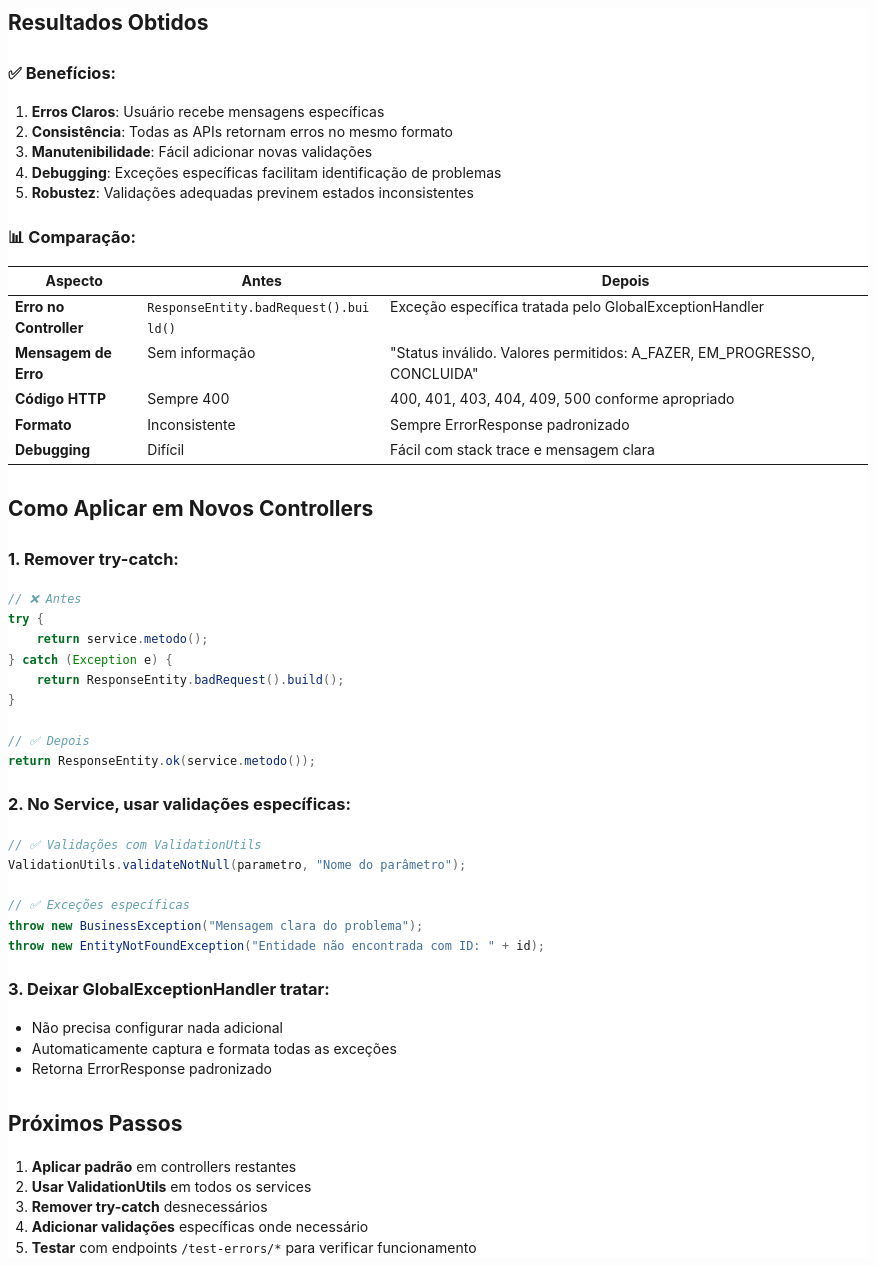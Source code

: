 ## Resultados Obtidos

### **✅ Benefícios:**
1. **Erros Claros**: Usuário recebe mensagens específicas
2. **Consistência**: Todas as APIs retornam erros no mesmo formato
3. **Manutenibilidade**: Fácil adicionar novas validações
4. **Debugging**: Exceções específicas facilitam identificação de problemas
5. **Robustez**: Validações adequadas previnem estados inconsistentes

### **📊 Comparação:**

| Aspecto | Antes | Depois |
|---------|-------|--------|
| **Erro no Controller** | `ResponseEntity.badRequest().build()` | Exceção específica tratada pelo GlobalExceptionHandler |
| **Mensagem de Erro** | Sem informação | "Status inválido. Valores permitidos: A_FAZER, EM_PROGRESSO, CONCLUIDA" |
| **Código HTTP** | Sempre 400 | 400, 401, 403, 404, 409, 500 conforme apropriado |
| **Formato** | Inconsistente | Sempre ErrorResponse padronizado |
| **Debugging** | Difícil | Fácil com stack trace e mensagem clara |

## Como Aplicar em Novos Controllers

### **1. Remover try-catch:**
```java
// ❌ Antes
try {
    return service.metodo();
} catch (Exception e) {
    return ResponseEntity.badRequest().build();
}

// ✅ Depois
return ResponseEntity.ok(service.metodo());
```

### **2. No Service, usar validações específicas:**
```java
// ✅ Validações com ValidationUtils
ValidationUtils.validateNotNull(parametro, "Nome do parâmetro");

// ✅ Exceções específicas
throw new BusinessException("Mensagem clara do problema");
throw new EntityNotFoundException("Entidade não encontrada com ID: " + id);
```

### **3. Deixar GlobalExceptionHandler tratar:**
- Não precisa configurar nada adicional
- Automaticamente captura e formata todas as exceções
- Retorna ErrorResponse padronizado

## Próximos Passos

1. **Aplicar padrão** em controllers restantes
2. **Usar ValidationUtils** em todos os services
3. **Remover try-catch** desnecessários
4. **Adicionar validações** específicas onde necessário
5. **Testar** com endpoints `/test-errors/*` para verificar funcionamento 